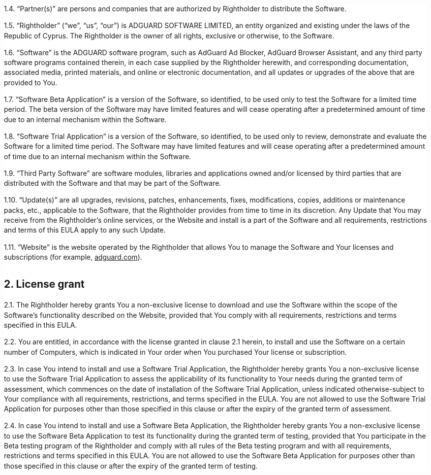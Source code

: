 1.4. “Partner(s)” are persons and companies that are authorized by Rightholder to distribute the Software.

1.5. “Rightholder” (“we”, “us”, “our”) is ADGUARD SOFTWARE LIMITED, an entity organized and existing under the laws of the Republic of Cyprus. The Rightholder is the owner of all rights, exclusive or otherwise, to the Software.

1.6. “Software” is the ADGUARD software program, such as AdGuard Ad Blocker, AdGuard Browser Assistant, and any third party software programs contained therein, in each case supplied by the Rightholder herewith, and corresponding documentation, associated media, printed materials, and online or electronic documentation, and all updates or upgrades of the above that are provided to You.

1.7. “Software Beta Application” is a version of the Software, so identified, to be used only to test the Software for a limited time period. The beta version of the Software may have limited features and will cease operating after a predetermined amount of time due to an internal mechanism within the Software.

1.8. “Software Trial Application” is a version of the Software, so identified, to be used only to review, demonstrate and evaluate the Software for a limited time period. The Software may have limited features and will cease operating after a predetermined amount of time due to an internal mechanism within the Software.

1.9. “Third Party Software” are software modules, libraries and applications owned and/or licensed by third parties that are distributed with the Software and that may be part of the Software.

1.10. “Update(s)” are all upgrades, revisions, patches, enhancements, fixes, modifications, copies, additions or maintenance packs, etc., applicable to the Software, that the Rightholder provides from time to time in its discretion. Any Update that You may receive from the Rightholder’s online services, or the Website and install is a part of the Software and all requirements, restrictions and terms of this EULA apply to any such Update.

1.11. “Website” is the website operated by the Rightholder that allows You to manage the Software and Your licenses and subscriptions (for example, [adguard.com](https://adguard.com)).

## 2. License grant

2.1. The Rightholder hereby grants You a non-exclusive license to download and use the Software within the scope of the Software’s functionality described on the Website, provided that You comply with all requirements, restrictions and terms specified in this EULA.

2.2. You are entitled, in accordance with the license granted in clause 2.1 herein, to install and use the Software on a certain number of Computers, which is indicated in Your order when You purchased Your license or subscription.

2.3. In case You intend to install and use a Software Trial Application, the Rightholder hereby grants You a non-exclusive license to use the Software Trial Application to assess the applicability of its functionality to Your needs during the granted term of assessment, which commences on the date of installation of the Software Trial Application, unless indicated otherwise-subject to Your compliance with all requirements, restrictions, and terms specified in the EULA. You are not allowed to use the Software Trial Application for purposes other than those specified in this clause or after the expiry of the granted term of assessment.

2.4. In case You intend to install and use a Software Beta Application, the Rightholder hereby grants You a non-exclusive license to use the Software Beta Application to test its functionality during the granted term of testing, provided that You participate in the Beta testing program of the Rightholder and comply with all rules of the Beta testing program and with all requirements, restrictions and terms specified in this EULA. You are not allowed to use the Software Beta Application for purposes other than those specified in this clause or after the expiry of the granted term of testing.
